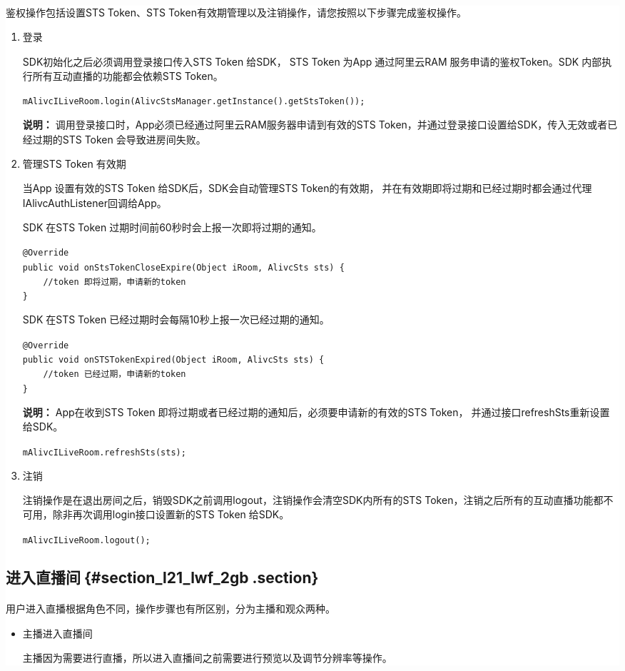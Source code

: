 鉴权操作包括设置STS Token、STS Token有效期管理以及注销操作，请您按照以下步骤完成鉴权操作。

1.  登录

    SDK初始化之后必须调用登录接口传入STS Token 给SDK， STS Token 为App 通过阿里云RAM 服务申请的鉴权Token。SDK 内部执行所有互动直播的功能都会依赖STS Token。

    ```
    mAlivcILiveRoom.login(AlivcStsManager.getInstance().getStsToken());
    ```

    **说明：** 调用登录接口时，App必须已经通过阿里云RAM服务器申请到有效的STS Token，并通过登录接口设置给SDK，传入无效或者已经过期的STS Token 会导致进房间失败。

2.  管理STS Token 有效期

    当App 设置有效的STS Token 给SDK后，SDK会自动管理STS Token的有效期， 并在有效期即将过期和已经过期时都会通过代理IAlivcAuthListener回调给App。

    SDK 在STS Token 过期时间前60秒时会上报一次即将过期的通知。

    ```
    @Override
    public void onStsTokenCloseExpire(Object iRoom, AlivcSts sts) {
        //token 即将过期，申请新的token
    }
    ```

    SDK 在STS Token 已经过期时会每隔10秒上报一次已经过期的通知。

    ```
    @Override
    public void onSTSTokenExpired(Object iRoom, AlivcSts sts) {
        //token 已经过期，申请新的token
    }
    ```

    **说明：** App在收到STS Token 即将过期或者已经过期的通知后，必须要申请新的有效的STS Token， 并通过接口refreshSts重新设置给SDK。

    ```
    mAlivcILiveRoom.refreshSts(sts);
    ```

3.  注销

    注销操作是在退出房间之后，销毁SDK之前调用logout，注销操作会清空SDK内所有的STS Token，注销之后所有的互动直播功能都不可用，除非再次调用login接口设置新的STS Token 给SDK。

    ```
    mAlivcILiveRoom.logout();
    ```


## 进入直播间 {#section_l21_lwf_2gb .section}

用户进入直播根据角色不同，操作步骤也有所区别，分为主播和观众两种。

-   主播进入直播间

    主播因为需要进行直播，所以进入直播间之前需要进行预览以及调节分辨率等操作。
